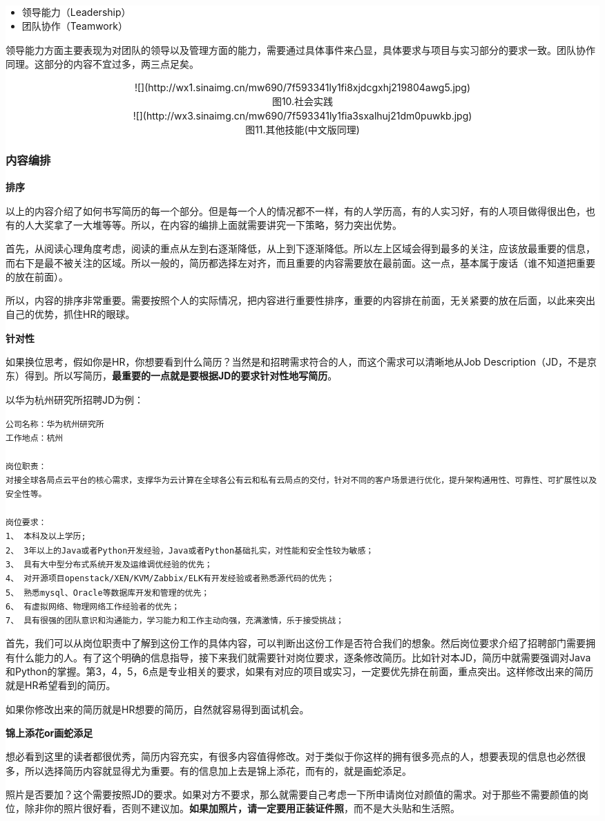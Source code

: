 * 领导能力（Leadership）
* 团队协作（Teamwork）

领导能力方面主要表现为对团队的领导以及管理方面的能力，需要通过具体事件来凸显，具体要求与项目与实习部分的要求一致。团队协作同理。这部分的内容不宜过多，两三点足矣。

<center>![](http://wx1.sinaimg.cn/mw690/7f593341ly1fi8xjdcgxhj219804awg5.jpg)</center>
    <center>图10.社会实践</center>  

<center>![](http://wx3.sinaimg.cn/mw690/7f593341ly1fia3sxalhuj21dm0puwkb.jpg)</center>
    <center>图11.其他技能(中文版同理)</center>  

### 内容编排

**排序**

以上的内容介绍了如何书写简历的每一个部分。但是每一个人的情况都不一样，有的人学历高，有的人实习好，有的人项目做得很出色，也有的人大奖拿了一大堆等等。所以，在内容的编排上面就需要讲究一下策略，努力突出优势。

首先，从阅读心理角度考虑，阅读的重点从左到右逐渐降低，从上到下逐渐降低。所以左上区域会得到最多的关注，应该放最重要的信息，而右下是最不被关注的区域。所以一般的，简历都选择左对齐，而且重要的内容需要放在最前面。这一点，基本属于废话（谁不知道把重要的放在前面）。

所以，内容的排序非常重要。需要按照个人的实际情况，把内容进行重要性排序，重要的内容排在前面，无关紧要的放在后面，以此来突出自己的优势，抓住HR的眼球。

**针对性**

如果换位思考，假如你是HR，你想要看到什么简历？当然是和招聘需求符合的人，而这个需求可以清晰地从Job Description（JD，不是京东）得到。所以写简历，**最重要的一点就是要根据JD的要求针对性地写简历**。

以华为杭州研究所招聘JD为例：

    公司名称：华为杭州研究所
    工作地点：杭州
    
    岗位职责：
    对接全球各局点云平台的核心需求，支撑华为云计算在全球各公有云和私有云局点的交付，针对不同的客户场景进行优化，提升架构通用性、可靠性、可扩展性以及安全性等。
    
    岗位要求：
    1、 本科及以上学历;  
    2、 3年以上的Java或者Python开发经验，Java或者Python基础扎实，对性能和安全性较为敏感；
    3、 具有大中型分布式系统开发及运维调优经验的优先；
    4、 对开源项目openstack/XEN/KVM/Zabbix/ELK有开发经验或者熟悉源代码的优先；
    5、 熟悉mysql、Oracle等数据库开发和管理的优先；
    6、 有虚拟网络、物理网络工作经验者的优先；
    7、 具有很强的团队意识和沟通能力，学习能力和工作主动向强，充满激情，乐于接受挑战；

首先，我们可以从岗位职责中了解到这份工作的具体内容，可以判断出这份工作是否符合我们的想象。然后岗位要求介绍了招聘部门需要拥有什么能力的人。有了这个明确的信息指导，接下来我们就需要针对岗位要求，逐条修改简历。比如针对本JD，简历中就需要强调对Java和Python的掌握。第3，4，5，6点是专业相关的要求，如果有对应的项目或实习，一定要优先排在前面，重点突出。这样修改出来的简历就是HR希望看到的简历。

如果你修改出来的简历就是HR想要的简历，自然就容易得到面试机会。

**锦上添花or画蛇添足**

想必看到这里的读者都很优秀，简历内容充实，有很多内容值得修改。对于类似于你这样的拥有很多亮点的人，想要表现的信息也必然很多，所以选择简历内容就显得尤为重要。有的信息加上去是锦上添花，而有的，就是画蛇添足。

照片是否要加？这个需要按照JD的要求。如果对方不要求，那么就需要自己考虑一下所申请岗位对颜值的需求。对于那些不需要颜值的岗位，除非你的照片很好看，否则不建议加。**如果加照片，请一定要用正装证件照**，而不是大头贴和生活照。

